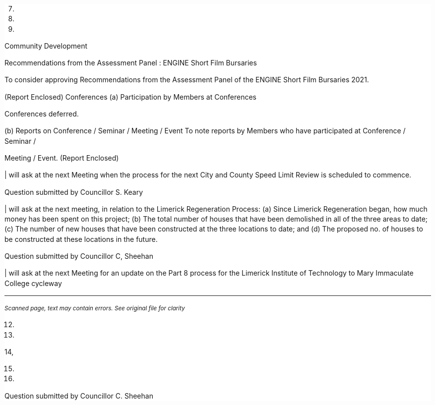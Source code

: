 7.

10.

11.

Community Development

Recommendations from the Assessment Panel : ENGINE Short Film
Bursaries

To consider approving Recommendations from the Assessment Panel of the ENGINE
Short Film Bursaries 2021.

(Report Enclosed)
Conferences
(a) Participation by Members at Conferences

Conferences deferred.

(b) Reports on Conference / Seminar / Meeting / Event
To note reports by Members who have participated at Conference / Seminar /

Meeting / Event.
(Report Enclosed)

| will ask at the next Meeting when the process for the next City and County Speed
Limit Review is scheduled to commence.

Question submitted by Councillor S. Keary

| will ask at the next meeting, in relation to the Limerick Regeneration Process: (a)
Since Limerick Regeneration began, how much money has been spent on this project;
(b) The total number of houses that have been demolished in all of the three areas to
date; (c) The number of new houses that have been constructed at the three locations
to date; and (d) The proposed no. of houses to be constructed at these locations in
the future.

Question submitted by Councillor C, Sheehan

| will ask at the next Meeting for an update on the Part 8 process for the Limerick
Institute of Technology to Mary Immaculate College cycleway


---
*<small>Scanned page, text may contain errors. See original file for clarity</small>*  

12.

13.

14,

15.

16.

Question submitted by Councillor C. Sheehan
